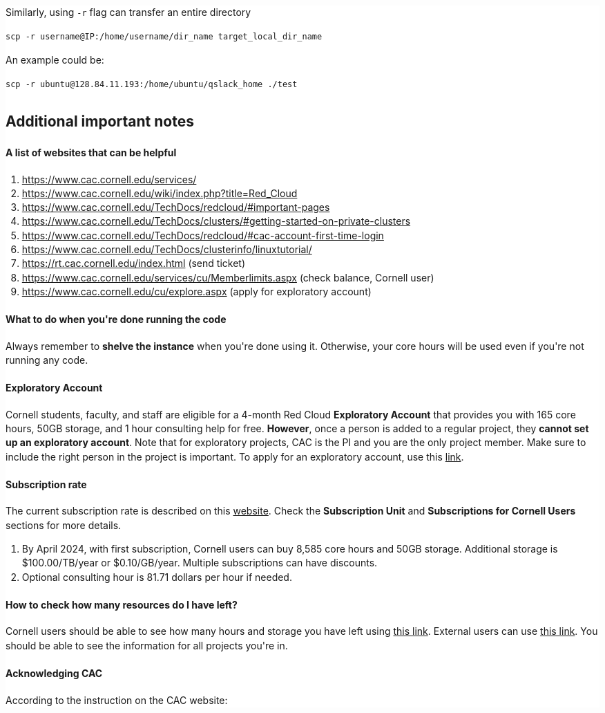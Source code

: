Similarly, using `-r` flag can transfer an entire directory
```
scp -r username@IP:/home/username/dir_name target_local_dir_name 
```
An example could be:
```
scp -r ubuntu@128.84.11.193:/home/ubuntu/qslack_home ./test
```


## Additional important notes

#### A list of websites that can be helpful
1. https://www.cac.cornell.edu/services/
2. https://www.cac.cornell.edu/wiki/index.php?title=Red_Cloud
3. https://www.cac.cornell.edu/TechDocs/redcloud/#important-pages
4. https://www.cac.cornell.edu/TechDocs/clusters/#getting-started-on-private-clusters
5. https://www.cac.cornell.edu/TechDocs/redcloud/#cac-account-first-time-login
6. https://www.cac.cornell.edu/TechDocs/clusterinfo/linuxtutorial/
7. https://rt.cac.cornell.edu/index.html (send ticket)
8. https://www.cac.cornell.edu/services/cu/Memberlimits.aspx (check balance, Cornell user)
9. https://www.cac.cornell.edu/cu/explore.aspx (apply for exploratory account)

#### What to do when you're done running the code
Always remember to **shelve the instance** when you're done using it. Otherwise, your core hours will be used even if you're not running any code.

#### Exploratory Account
Cornell students, faculty, and staff are eligible for a 4-month Red Cloud **Exploratory Account** that provides you with 165 core hours, 50GB storage, and 1 hour consulting help for free. **However**, once a person is added to a regular project, they **cannot set up an exploratory account**. Note that for exploratory projects, CAC is the PI and you are the only project member. Make sure to include the right person in the project is important. To apply for an exploratory account, use this [link]( https://www.cac.cornell.edu/cu/explore.aspx). 

#### Subscription rate
The current subscription rate is described on this [website](https://www.cac.cornell.edu/services/cloudservices.aspx). Check the **Subscription Unit** and **Subscriptions for Cornell Users** sections for more details.
1. By April 2024, with first subscription, Cornell users can buy 8,585 core hours and 50GB storage. Additional storage is $100.00/TB/year or $0.10/GB/year. Multiple subscriptions can have discounts.
2. Optional consulting hour is 81.71 dollars per hour if needed.

#### How to check how many resources do I have left?
Cornell users should be able to see how many hours and storage you have left using [this link](https://www.cac.cornell.edu/services/cu/Memberlimits.aspx). External users can use [this link](https://www.cac.cornell.edu/services/external/Memberlimits.aspx). You should be able to see the information for all projects you're in. 

#### Acknowledging CAC
According to the instruction on the CAC website:
